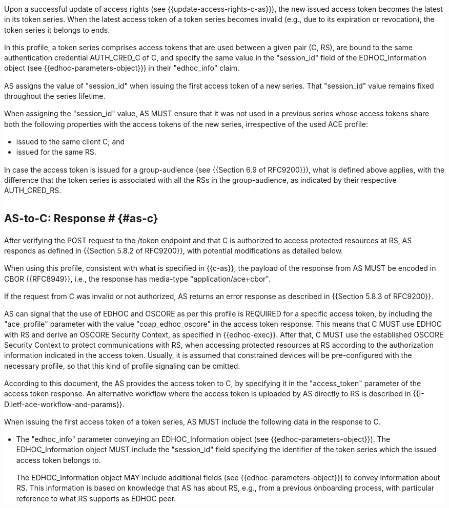 Upon a successful update of access rights (see {{update-access-rights-c-as}}), the new issued access token becomes the latest in its token series. When the latest access token of a token series becomes invalid (e.g., due to its expiration or revocation), the token series it belongs to ends.

In this profile, a token series comprises access tokens that are used between a given pair (C, RS), are bound to the same authentication credential AUTH\_CRED\_C of C, and specify the same value in the "session\_id" field of the EDHOC\_Information object (see {{edhoc-parameters-object}}) in their "edhoc_info" claim.

AS assigns the value of "session\_id" when issuing the first access token of a new series. That "session\_id" value remains fixed throughout the series lifetime.

When assigning the "session\_id" value, AS MUST ensure that it was not used in a previous series whose access tokens share both the following properties with the access tokens of the new series, irrespective of the used ACE profile:

* issued to the same client C; and
* issued for the same RS.

In case the access token is issued for a group-audience (see {{Section 6.9 of RFC9200}}), what is defined above applies, with the difference that the token series is associated with all the RSs in the group-audience, as indicated by their respective AUTH_CRED_RS.

## AS-to-C: Response # {#as-c}

After verifying the POST request to the /token endpoint and that C is authorized to access protected resources at RS, AS responds as defined in {{Section 5.8.2 of RFC9200}}, with potential modifications as detailed below.

When using this profile, consistent with what is specified in {{c-as}}, the payload of the response from AS MUST be encoded in CBOR {{RFC8949}}, i.e., the response has media-type "application/ace+cbor".

If the request from C was invalid or not authorized, AS returns an error response as described in {{Section 5.8.3 of RFC9200}}.

AS can signal that the use of EDHOC and OSCORE as per this profile is REQUIRED for a specific access token, by including the "ace_profile" parameter with the value "coap_edhoc_oscore" in the access token response. This means that C MUST use EDHOC with RS and derive an OSCORE Security Context, as specified in {{edhoc-exec}}. After that, C MUST use the established OSCORE Security Context to protect communications with RS, when accessing protected resources at RS according to the authorization information indicated in the access token. Usually, it is assumed that constrained devices will be pre-configured with the necessary profile, so that this kind of profile signaling can be omitted.

 According to this document, the AS provides the access token to C, by specifying it in the "access\_token" parameter of the access token response. An alternative workflow where the access token is uploaded by AS directly to RS is described in {{I-D.ietf-ace-workflow-and-params}}.

When issuing the first access token of a token series, AS MUST include the following data in the response to C.

* The "edhoc\_info" parameter conveying an EDHOC\_Information object (see {{edhoc-parameters-object}}). The EDHOC\_Information object MUST include the "session\_id" field specifying the identifier of the token series which the issued access token belongs to.

  The EDHOC\_Information object MAY include additional fields (see {{edhoc-parameters-object}}) to convey information about RS. This information is based on knowledge that AS has about RS, e.g., from a previous onboarding process, with particular reference to what RS supports as EDHOC peer.
